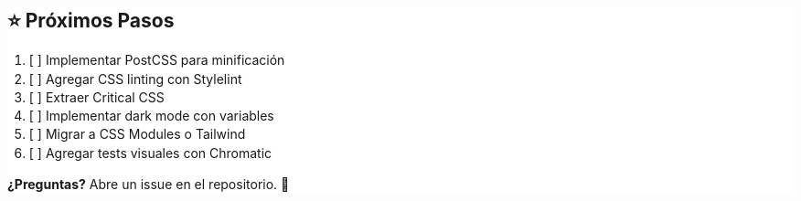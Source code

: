 
## ⭐ Próximos Pasos

1. [ ] Implementar PostCSS para minificación
2. [ ] Agregar CSS linting con Stylelint
3. [ ] Extraer Critical CSS
4. [ ] Implementar dark mode con variables
5. [ ] Migrar a CSS Modules o Tailwind
6. [ ] Agregar tests visuales con Chromatic

**¿Preguntas?** Abre un issue en el repositorio. 🚀
